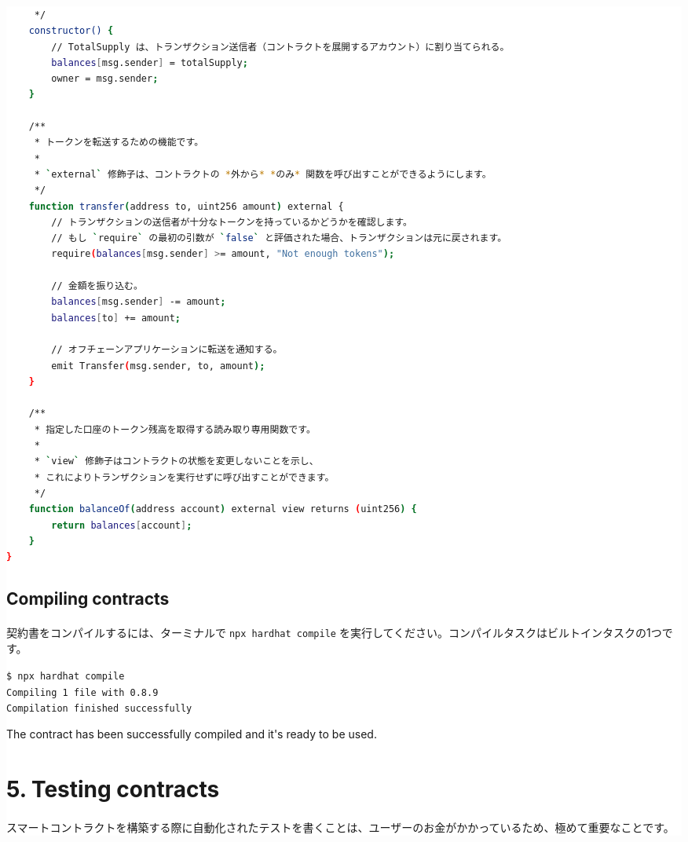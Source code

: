 ```sh
     */
    constructor() {
        // TotalSupply は、トランザクション送信者（コントラクトを展開するアカウント）に割り当てられる。
        balances[msg.sender] = totalSupply;
        owner = msg.sender;
    }

    /**
     * トークンを転送するための機能です。
     *
     * `external` 修飾子は、コントラクトの *外から* *のみ* 関数を呼び出すことができるようにします。
     */
    function transfer(address to, uint256 amount) external {
        // トランザクションの送信者が十分なトークンを持っているかどうかを確認します。
        // もし `require` の最初の引数が `false` と評価された場合、トランザクションは元に戻されます。
        require(balances[msg.sender] >= amount, "Not enough tokens");

        // 金額を振り込む。
        balances[msg.sender] -= amount;
        balances[to] += amount;

        // オフチェーンアプリケーションに転送を通知する。
        emit Transfer(msg.sender, to, amount);
    }

    /**
     * 指定した口座のトークン残高を取得する読み取り専用関数です。
     *
     * `view` 修飾子はコントラクトの状態を変更しないことを示し、
     * これによりトランザクションを実行せずに呼び出すことができます。
     */
    function balanceOf(address account) external view returns (uint256) {
        return balances[account];
    }
}
```

## Compiling contracts
契約書をコンパイルするには、ターミナルで `npx hardhat compile` を実行してください。コンパイルタスクはビルトインタスクの1つです。

```sh
$ npx hardhat compile
Compiling 1 file with 0.8.9
Compilation finished successfully
```
The contract has been successfully compiled and it's ready to be used.

# 5. Testing contracts
スマートコントラクトを構築する際に自動化されたテストを書くことは、ユーザーのお金がかかっているため、極めて重要なことです。
